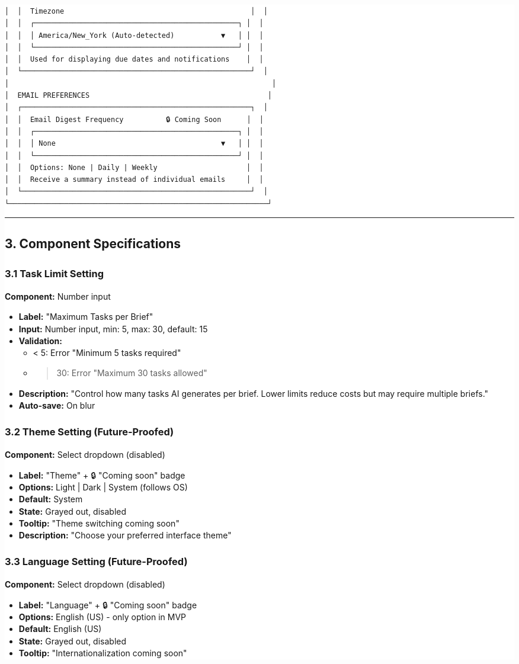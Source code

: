 ```
│  │  Timezone                                            │  │
│  │  ┌────────────────────────────────────────────────┐ │  │
│  │  │ America/New_York (Auto-detected)           ▼   │ │  │
│  │  └────────────────────────────────────────────────┘ │  │
│  │  Used for displaying due dates and notifications    │  │
│  └──────────────────────────────────────────────────────┘  │
│                                                              │
│  EMAIL PREFERENCES                                          │
│  ┌──────────────────────────────────────────────────────┐  │
│  │  Email Digest Frequency          🔒 Coming Soon      │  │
│  │  ┌────────────────────────────────────────────────┐ │  │
│  │  │ None                                       ▼   │ │  │
│  │  └────────────────────────────────────────────────┘ │  │
│  │  Options: None | Daily | Weekly                     │  │
│  │  Receive a summary instead of individual emails     │  │
│  └──────────────────────────────────────────────────────┘  │
└─────────────────────────────────────────────────────────────┘
```

---

## 3. Component Specifications

### 3.1 Task Limit Setting
**Component:** Number input
- **Label:** "Maximum Tasks per Brief"
- **Input:** Number input, min: 5, max: 30, default: 15
- **Validation:**
  - < 5: Error "Minimum 5 tasks required"
  - > 30: Error "Maximum 30 tasks allowed"
- **Description:** "Control how many tasks AI generates per brief. Lower limits reduce costs but may require multiple briefs."
- **Auto-save:** On blur

### 3.2 Theme Setting (Future-Proofed)
**Component:** Select dropdown (disabled)
- **Label:** "Theme" + 🔒 "Coming soon" badge
- **Options:** Light | Dark | System (follows OS)
- **Default:** System
- **State:** Grayed out, disabled
- **Tooltip:** "Theme switching coming soon"
- **Description:** "Choose your preferred interface theme"

### 3.3 Language Setting (Future-Proofed)
**Component:** Select dropdown (disabled)
- **Label:** "Language" + 🔒 "Coming soon" badge
- **Options:** English (US) - only option in MVP
- **Default:** English (US)
- **State:** Grayed out, disabled
- **Tooltip:** "Internationalization coming soon"

